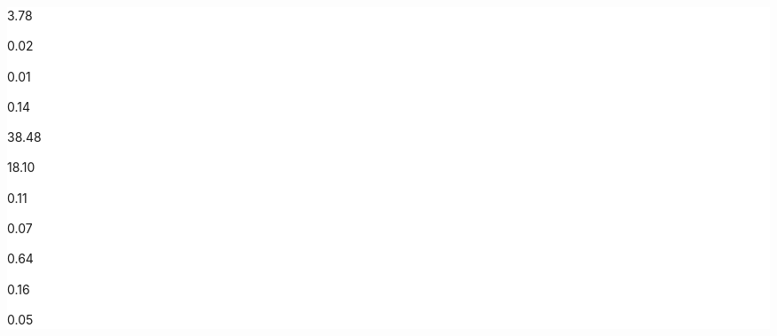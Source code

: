 </td>

<td style="text-align:right;">

3.78

</td>

<td style="text-align:right;">

0.02

</td>

<td style="text-align:right;">

0.01

</td>

<td style="text-align:right;">

0.14

</td>

<td style="text-align:right;">

38.48

</td>

<td style="text-align:right;">

18.10

</td>

<td style="text-align:right;">

0.11

</td>

<td style="text-align:right;">

0.07

</td>

<td style="text-align:right;">

0.64

</td>

<td style="text-align:right;">

0.16

</td>

<td style="text-align:right;">

0.05
